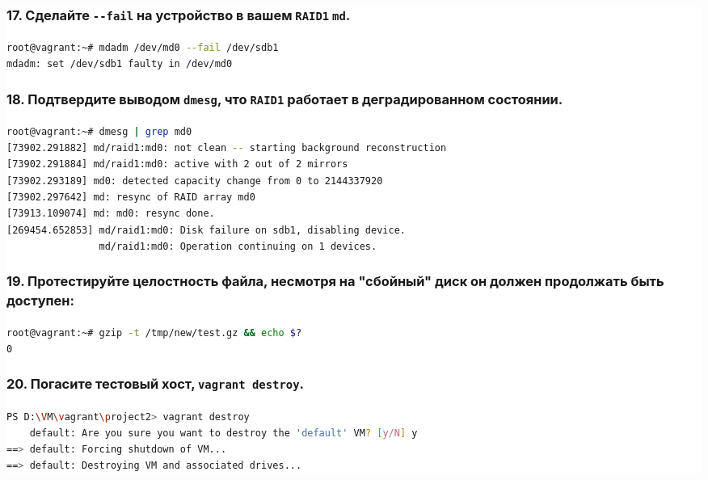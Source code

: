 ```sh
```

### 17. Сделайте `--fail` на устройство в вашем `RAID1` `md`.
```sh
root@vagrant:~# mdadm /dev/md0 --fail /dev/sdb1
mdadm: set /dev/sdb1 faulty in /dev/md0
```
### 18. Подтвердите выводом `dmesg`, что `RAID1` работает в деградированном состоянии.
```sh
root@vagrant:~# dmesg | grep md0
[73902.291882] md/raid1:md0: not clean -- starting background reconstruction
[73902.291884] md/raid1:md0: active with 2 out of 2 mirrors
[73902.293189] md0: detected capacity change from 0 to 2144337920
[73902.297642] md: resync of RAID array md0
[73913.109074] md: md0: resync done.
[269454.652853] md/raid1:md0: Disk failure on sdb1, disabling device.
                md/raid1:md0: Operation continuing on 1 devices.
```
### 19. Протестируйте целостность файла, несмотря на "сбойный" диск он должен продолжать быть доступен:
```sh
root@vagrant:~# gzip -t /tmp/new/test.gz && echo $?
0
```
### 20. Погасите тестовый хост, `vagrant destroy`.
```sh
PS D:\VM\vagrant\project2> vagrant destroy
    default: Are you sure you want to destroy the 'default' VM? [y/N] y
==> default: Forcing shutdown of VM...
==> default: Destroying VM and associated drives...
```

